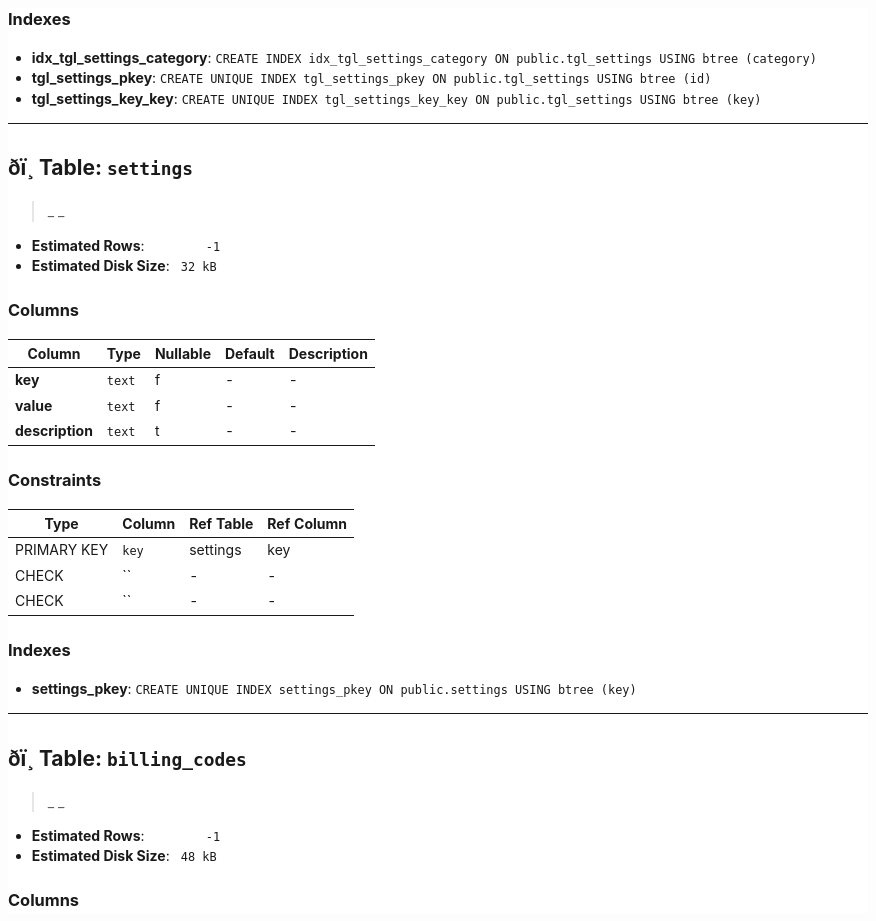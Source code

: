 ### Indexes

- **idx_tgl_settings_category**: `CREATE INDEX idx_tgl_settings_category ON public.tgl_settings USING btree (category)`
- **tgl_settings_pkey**: `CREATE UNIQUE INDEX tgl_settings_pkey ON public.tgl_settings USING btree (id)`
- **tgl_settings_key_key**: `CREATE UNIQUE INDEX tgl_settings_key_key ON public.tgl_settings USING btree (key)`

---

## ðï¸ Table: `settings`

> _ _

- **Estimated Rows**: `        -1`
- **Estimated Disk Size**: ` 32 kB`

### Columns

| Column | Type | Nullable | Default | Description |
|--------|------|----------|---------|-------------|
| **key** | `text` | f | - | - |
| **value** | `text` | f | - | - |
| **description** | `text` | t | - | - |

### Constraints

| Type | Column | Ref Table | Ref Column |
|------|--------|-----------|------------|
| PRIMARY KEY | `key` | settings | key |
| CHECK | `` | - | - |
| CHECK | `` | - | - |

### Indexes

- **settings_pkey**: `CREATE UNIQUE INDEX settings_pkey ON public.settings USING btree (key)`

---

## ðï¸ Table: `billing_codes`

> _ _

- **Estimated Rows**: `        -1`
- **Estimated Disk Size**: ` 48 kB`

### Columns
